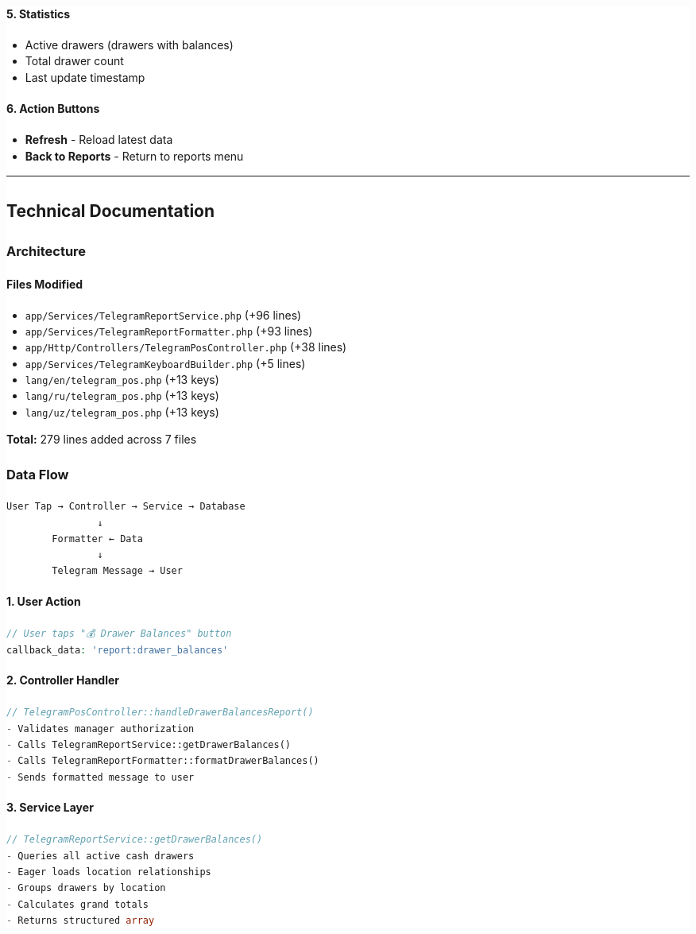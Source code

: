 #### 5. Statistics
- Active drawers (drawers with balances)
- Total drawer count
- Last update timestamp

#### 6. Action Buttons
- **Refresh** - Reload latest data
- **Back to Reports** - Return to reports menu

---

## Technical Documentation

### Architecture

#### Files Modified
- `app/Services/TelegramReportService.php` (+96 lines)
- `app/Services/TelegramReportFormatter.php` (+93 lines)
- `app/Http/Controllers/TelegramPosController.php` (+38 lines)
- `app/Services/TelegramKeyboardBuilder.php` (+5 lines)
- `lang/en/telegram_pos.php` (+13 keys)
- `lang/ru/telegram_pos.php` (+13 keys)
- `lang/uz/telegram_pos.php` (+13 keys)

**Total:** 279 lines added across 7 files

### Data Flow

```
User Tap → Controller → Service → Database
                ↓
        Formatter ← Data
                ↓
        Telegram Message → User
```

#### 1. User Action
```php
// User taps "💰 Drawer Balances" button
callback_data: 'report:drawer_balances'
```

#### 2. Controller Handler
```php
// TelegramPosController::handleDrawerBalancesReport()
- Validates manager authorization
- Calls TelegramReportService::getDrawerBalances()
- Calls TelegramReportFormatter::formatDrawerBalances()
- Sends formatted message to user
```

#### 3. Service Layer
```php
// TelegramReportService::getDrawerBalances()
- Queries all active cash drawers
- Eager loads location relationships
- Groups drawers by location
- Calculates grand totals
- Returns structured array
```
